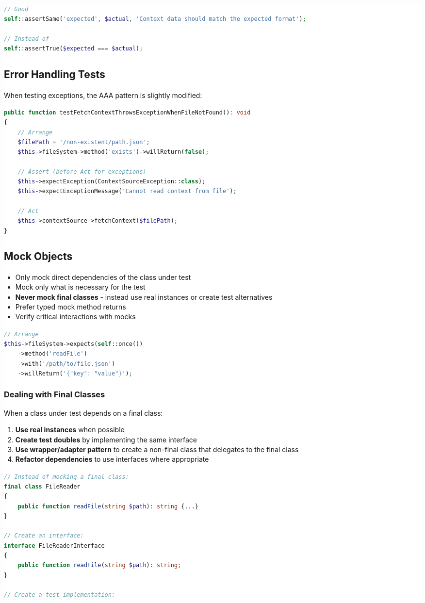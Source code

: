 ```php
// Good
self::assertSame('expected', $actual, 'Context data should match the expected format');

// Instead of
self::assertTrue($expected === $actual);
```

## Error Handling Tests

When testing exceptions, the AAA pattern is slightly modified:

```php
public function testFetchContextThrowsExceptionWhenFileNotFound(): void
{
    // Arrange
    $filePath = '/non-existent/path.json';
    $this->fileSystem->method('exists')->willReturn(false);

    // Assert (before Act for exceptions)
    $this->expectException(ContextSourceException::class);
    $this->expectExceptionMessage('Cannot read context from file');

    // Act
    $this->contextSource->fetchContext($filePath);
}
```

## Mock Objects

- Only mock direct dependencies of the class under test
- Mock only what is necessary for the test
- **Never mock final classes** - instead use real instances or create test alternatives
- Prefer typed mock method returns
- Verify critical interactions with mocks

```php
// Arrange
$this->fileSystem->expects(self::once())
    ->method('readFile')
    ->with('/path/to/file.json')
    ->willReturn('{"key": "value"}');
```

### Dealing with Final Classes

When a class under test depends on a final class:

1. **Use real instances** when possible
2. **Create test doubles** by implementing the same interface
3. **Use wrapper/adapter pattern** to create a non-final class that delegates to the final class
4. **Refactor dependencies** to use interfaces where appropriate

```php
// Instead of mocking a final class:
final class FileReader
{
    public function readFile(string $path): string {...}
}

// Create an interface:
interface FileReaderInterface
{
    public function readFile(string $path): string;
}

// Create a test implementation:
```